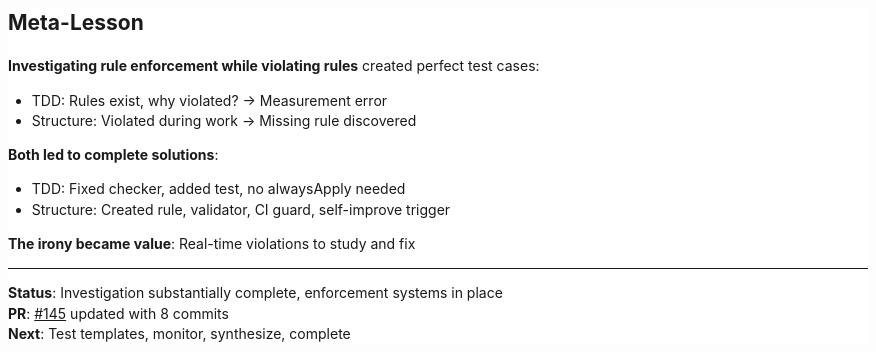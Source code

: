 
## Meta-Lesson

**Investigating rule enforcement while violating rules** created perfect test cases:
- TDD: Rules exist, why violated? → Measurement error
- Structure: Violated during work → Missing rule discovered

**Both led to complete solutions**:
- TDD: Fixed checker, added test, no alwaysApply needed
- Structure: Created rule, validator, CI guard, self-improve trigger

**The irony became value**: Real-time violations to study and fix

---

**Status**: Investigation substantially complete, enforcement systems in place  
**PR**: [#145](https://github.com/dfadler1984/cursor-rules/pull/145) updated with 8 commits  
**Next**: Test templates, monitor, synthesize, complete

